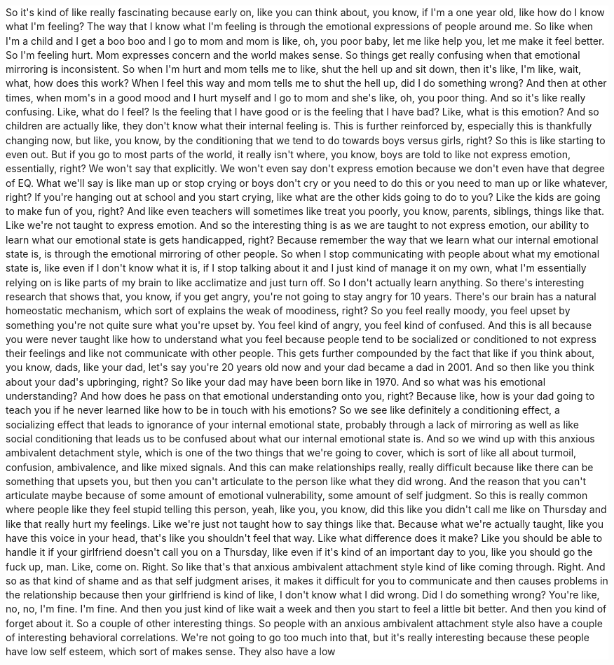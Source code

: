 So it's kind of like really fascinating because early on, like you can think about, you know, if I'm a one year old, like how do I know what I'm feeling? The way that I know what I'm feeling is through the emotional expressions of people around me. So like when I'm a child and I get a boo boo and I go to mom and mom is like, oh, you poor baby, let me like help you, let me make it feel better. So I'm feeling hurt. Mom expresses concern and the world makes sense. So things get really confusing when that emotional mirroring is inconsistent. So when I'm hurt and mom tells me to like, shut the hell up and sit down, then it's like, I'm like, wait, what, how does this work? When I feel this way and mom tells me to shut the hell up, did I do something wrong? And then at other times, when mom's in a good mood and I hurt myself and I go to mom and she's like, oh, you poor thing. And so it's like really confusing. Like, what do I feel? Is the feeling that I have good or is the feeling that I have bad? Like, what is this emotion? And so children are actually like, they don't know what their internal feeling is. This is further reinforced by, especially this is thankfully changing now, but like, you know, by the conditioning that we tend to do towards boys versus girls, right? So this is like starting to even out. But if you go to most parts of the world, it really isn't where, you know, boys are told to like not express emotion, essentially, right? We won't say that explicitly. We won't even say don't express emotion because we don't even have that degree of EQ. What we'll say is like man up or stop crying or boys don't cry or you need to do this or you need to man up or like whatever, right? If you're hanging out at school and you start crying, like what are the other kids going to do to you? Like the kids are going to make fun of you, right? And like even teachers will sometimes like treat you poorly, you know, parents, siblings, things like that. Like we're not taught to express emotion. And so the interesting thing is as we are taught to not express emotion, our ability to learn what our emotional state is gets handicapped, right? Because remember the way that we learn what our internal emotional state is, is through the emotional mirroring of other people. So when I stop communicating with people about what my emotional state is, like even if I don't know what it is, if I stop talking about it and I just kind of manage it on my own, what I'm essentially relying on is like parts of my brain to like acclimatize and just turn off. So I don't actually learn anything. So there's interesting research that shows that, you know, if you get angry, you're not going to stay angry for 10 years. There's our brain has a natural homeostatic mechanism, which sort of explains the weak of moodiness, right? So you feel really moody, you feel upset by something you're not quite sure what you're upset by. You feel kind of angry, you feel kind of confused. And this is all because you were never taught like how to understand what you feel because people tend to be socialized or conditioned to not express their feelings and like not communicate with other people. This gets further compounded by the fact that like if you think about, you know, dads, like your dad, let's say you're 20 years old now and your dad became a dad in 2001. And so then like you think about your dad's upbringing, right? So like your dad may have been born like in 1970. And so what was his emotional understanding? And how does he pass on that emotional understanding onto you, right? Because like, how is your dad going to teach you if he never learned like how to be in touch with his emotions? So we see like definitely a conditioning effect, a socializing effect that leads to ignorance of your internal emotional state, probably through a lack of mirroring as well as like social conditioning that leads us to be confused about what our internal emotional state is. And so we wind up with this anxious ambivalent detachment style, which is one of the two things that we're going to cover, which is sort of like all about turmoil, confusion, ambivalence, and like mixed signals. And this can make relationships really, really difficult because like there can be something that upsets you, but then you can't articulate to the person like what they did wrong. And the reason that you can't articulate maybe because of some amount of emotional vulnerability, some amount of self judgment. So this is really common where people like they feel stupid telling this person, yeah, like you, you know, did this like you didn't call me like on Thursday and like that really hurt my feelings. Like we're just not taught how to say things like that. Because what we're actually taught, like you have this voice in your head, that's like you shouldn't feel that way. Like what difference does it make? Like you should be able to handle it if your girlfriend doesn't call you on a Thursday, like even if it's kind of an important day to you, like you should go the fuck up, man. Like, come on. Right. So like that's that anxious ambivalent attachment style kind of like coming through. Right. And so as that kind of shame and as that self judgment arises, it makes it difficult for you to communicate and then causes problems in the relationship because then your girlfriend is kind of like, I don't know what I did wrong. Did I do something wrong? You're like, no, no, I'm fine. I'm fine. And then you just kind of like wait a week and then you start to feel a little bit better. And then you kind of forget about it. So a couple of other interesting things. So people with an anxious ambivalent attachment style also have a couple of interesting behavioral correlations. We're not going to go too much into that, but it's really interesting because these people have low self esteem, which sort of makes sense. They also have a low